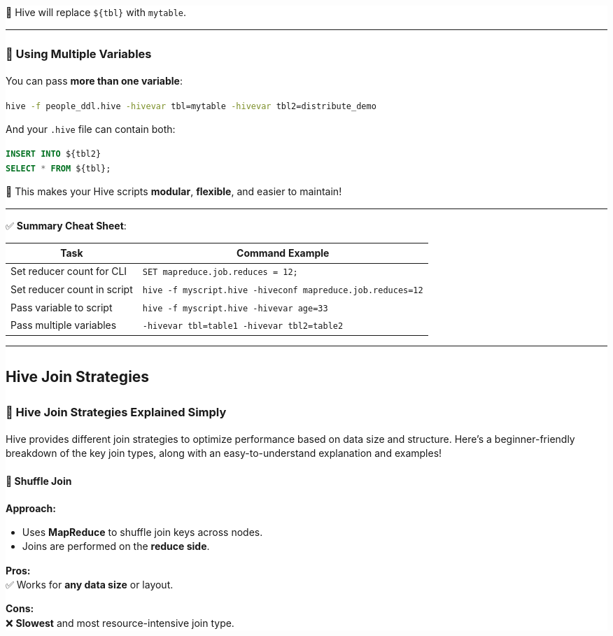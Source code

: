 📌 Hive will replace `${tbl}` with `mytable`.

---

### 🔗 Using Multiple Variables

You can pass **more than one variable**:

```bash
hive -f people_ddl.hive -hivevar tbl=mytable -hivevar tbl2=distribute_demo
```

And your `.hive` file can contain both:

```sql
INSERT INTO ${tbl2}
SELECT * FROM ${tbl};
```

🧠 This makes your Hive scripts **modular**, **flexible**, and easier to maintain!

---

✅ **Summary Cheat Sheet**:

| Task                        | Command Example                                            |
| --------------------------- | ---------------------------------------------------------- |
| Set reducer count for CLI   | `SET mapreduce.job.reduces = 12;`                          |
| Set reducer count in script | `hive -f myscript.hive -hiveconf mapreduce.job.reduces=12` |
| Pass variable to script     | `hive -f myscript.hive -hivevar age=33`                    |
| Pass multiple variables     | `-hivevar tbl=table1 -hivevar tbl2=table2`                 |

---


## Hive Join Strategies

### 🐝 Hive Join Strategies Explained Simply  

Hive provides different join strategies to optimize performance based on data size and structure. Here’s a beginner-friendly breakdown of the key join types, along with an easy-to-understand explanation and examples!  

#### 🔄 Shuffle Join  
**Approach:**  
- Uses **MapReduce** to shuffle join keys across nodes.  
- Joins are performed on the **reduce side**.  

**Pros:**  
✅ Works for **any data size** or layout.  

**Cons:**  
❌ **Slowest** and most resource-intensive join type.  
